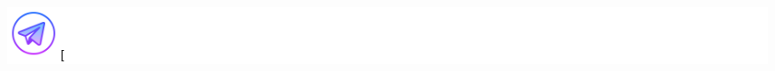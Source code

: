 [<img src="https://raw.githubusercontent.com/codinghub302/codinghub302/main/resources/telegram_icon.png" width="60px">](https://t.me/codinghub302)[